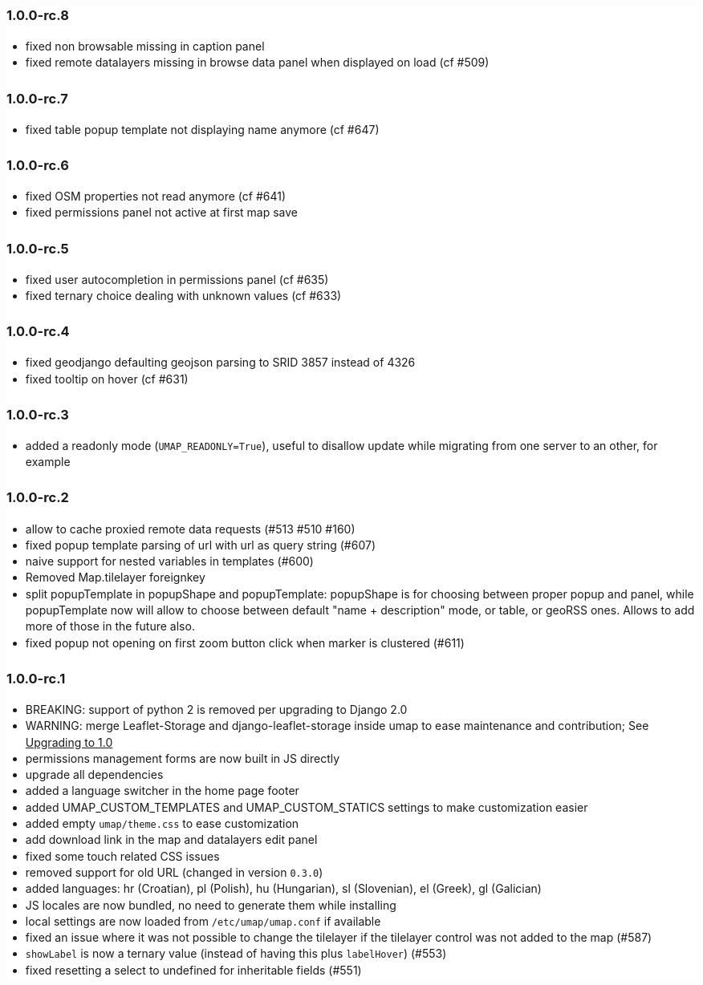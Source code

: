 ### 1.0.0-rc.8

- fixed non browsable missing in caption panel
- fixed remote datalayers missing in browse data panel when displayed on load (cf #509)

### 1.0.0-rc.7

- fixed table popup template not displaying name anymore (cf #647)

### 1.0.0-rc.6

- fixed OSM properties not read anymore (cf #641)
- fixed permissions panel not active at first map save

### 1.0.0-rc.5

- fixed user autocompletion in permissions panel (cf #635)
- fixed ternary choice dealing with unknown values (cf #633)

### 1.0.0-rc.4

- fixed geodjango defaulting geojson parsing to SRID 3857 instead of 4326
- fixed tooltip on hover (cf #631)


### 1.0.0-rc.3

- added a readonly mode (`UMAP_READONLY=True`), useful to disallow update while
  migrating from one server to an other, for example


### 1.0.0-rc.2

- allow to cache proxied remote data requests (#513 #510 #160)
- fixed popup template parsing of url with url as query string (#607)
- naive support for nested variables in templates (#600)
- Removed Map.tilelayer foreignkey
- split popupTemplate in popupShape and popupTemplate: popupShape is for
  choosing between proper popup and panel, while popupTemplate now will allow
  to choose between default "name + description" mode, or table, or geoRSS ones.
  Allows to add more of those in the future also.
- fixed popup not opening on first zoom button click when marker is clustered (#611)

### 1.0.0-rc.1
- BREAKING: support of python 2 is removed per upgrading to Django 2.0
- WARNING: merge Leaflet-Storage and django-leaflet-storage inside umap to ease
  maintenance and contribution; See [Upgrading to 1.0](#upgrading-to-1.0)
- permissions management forms are now built in JS directly
- upgrade all dependencies
- added a language switcher in the home page footer
- added UMAP_CUSTOM_TEMPLATES and UMAP_CUSTOM_STATICS settings to make
  customization easier
- added empty `umap/theme.css` to ease customization
- add download link in the map and datalayers edit panel
- fixed some touch related CSS issues
- removed support for old URL (changed in version `0.3.0`)
- added languages: hr (Croatian), pl (Polish), hu (Hungarian), sl (Slovenian),
  el (Greek), gl (Galician)
- JS locales are now bundled, no need to generate them while installing
- local settings are now loaded from `/etc/umap/umap.conf` if available
- fixed an issue where it was not possible to change the tilelayer if the
  tilelayer control was not added to the map (#587)
- `showLabel` is now a ternary value (instead of having this plus `labelHover`)
  (#553)
- fixed resetting a select to undefined for inheritable fields (#551)